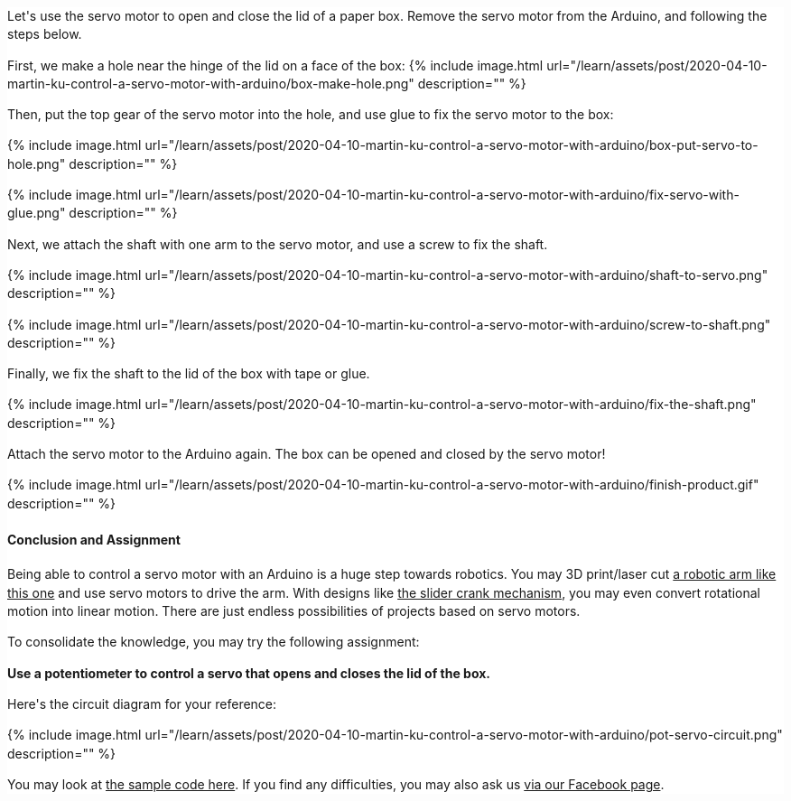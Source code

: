 Let's use the servo motor to open and close the lid of a paper box. Remove the servo motor from the Arduino, and following the steps below.

First, we make a hole near the hinge of the lid on a face of the box:
{% include image.html url="/learn/assets/post/2020-04-10-martin-ku-control-a-servo-motor-with-arduino/box-make-hole.png" description="" %}

Then, put the top gear of the servo motor into the hole, and use glue to fix the servo motor to the box:

{% include image.html url="/learn/assets/post/2020-04-10-martin-ku-control-a-servo-motor-with-arduino/box-put-servo-to-hole.png" description="" %}

{% include image.html url="/learn/assets/post/2020-04-10-martin-ku-control-a-servo-motor-with-arduino/fix-servo-with-glue.png" description="" %}

Next, we attach the shaft with one arm to the servo motor, and use a screw to fix the shaft.

{% include image.html url="/learn/assets/post/2020-04-10-martin-ku-control-a-servo-motor-with-arduino/shaft-to-servo.png" description="" %}

{% include image.html url="/learn/assets/post/2020-04-10-martin-ku-control-a-servo-motor-with-arduino/screw-to-shaft.png" description="" %}

Finally, we fix the shaft to the lid of the box with tape or glue.

{% include image.html url="/learn/assets/post/2020-04-10-martin-ku-control-a-servo-motor-with-arduino/fix-the-shaft.png" description="" %}

Attach the servo motor to the Arduino again. The box can be opened and closed by the servo motor!

{% include image.html url="/learn/assets/post/2020-04-10-martin-ku-control-a-servo-motor-with-arduino/finish-product.gif" description="" %}

#### Conclusion and Assignment

Being able to control a servo motor with an Arduino is a huge step towards robotics. You may 3D print/laser cut [a robotic arm like this one](https://www.instructables.com/id/MeArm-Robot-Arm-Your-Robot-V10/) and use servo motors to drive the arm. With designs like [the slider crank mechanism](https://learn.adafruit.com/cardboard-slider-crank), you may even convert rotational motion into linear motion. There are just endless possibilities of projects based on servo motors.

To consolidate the knowledge, you may try the following assignment:

**Use a potentiometer to control a servo that opens and closes the lid of the box.**

Here's the circuit diagram for your reference:

{% include image.html url="/learn/assets/post/2020-04-10-martin-ku-control-a-servo-motor-with-arduino/pot-servo-circuit.png" description="" %}

You may look at [the sample code here](https://github.com/martin-ku-hku/control-a-servo-motor-with-arduino/tree/master/potentiometer-control-servo). If you find any difficulties, you may also ask us [via our Facebook page](https://www.facebook.com/gpiocc).